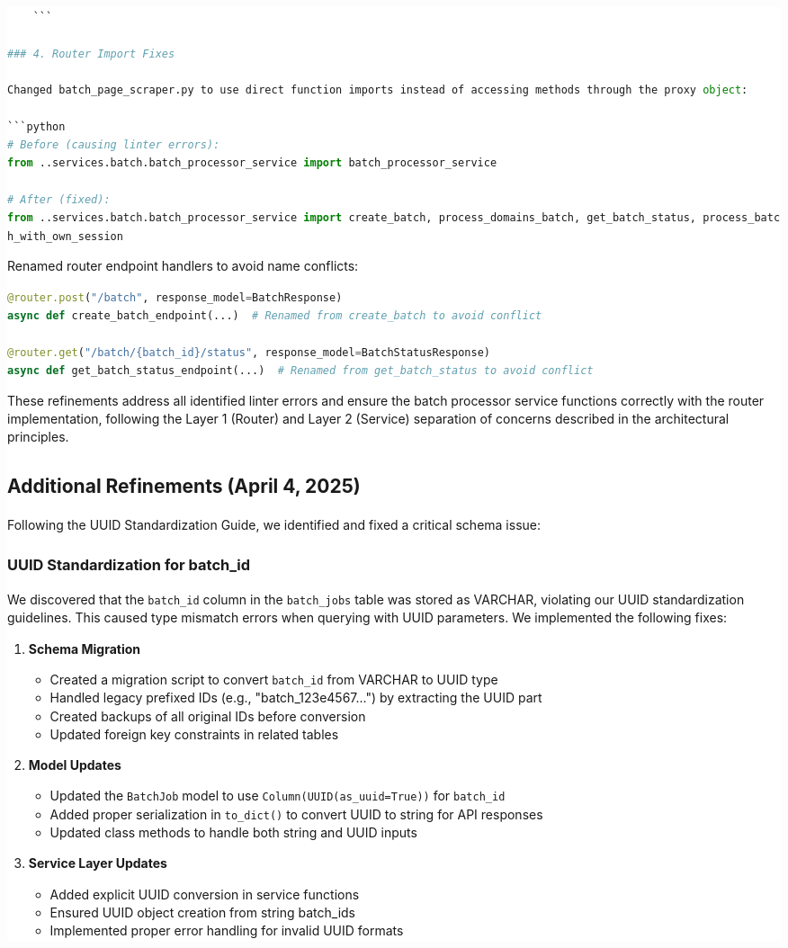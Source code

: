 ````python
    ```

### 4. Router Import Fixes

Changed batch_page_scraper.py to use direct function imports instead of accessing methods through the proxy object:

```python
# Before (causing linter errors):
from ..services.batch.batch_processor_service import batch_processor_service

# After (fixed):
from ..services.batch.batch_processor_service import create_batch, process_domains_batch, get_batch_status, process_batch_with_own_session
````

Renamed router endpoint handlers to avoid name conflicts:

```python
@router.post("/batch", response_model=BatchResponse)
async def create_batch_endpoint(...)  # Renamed from create_batch to avoid conflict

@router.get("/batch/{batch_id}/status", response_model=BatchStatusResponse)
async def get_batch_status_endpoint(...)  # Renamed from get_batch_status to avoid conflict
```

These refinements address all identified linter errors and ensure the batch processor service functions correctly with the router implementation, following the Layer 1 (Router) and Layer 2 (Service) separation of concerns described in the architectural principles.

## Additional Refinements (April 4, 2025)

Following the UUID Standardization Guide, we identified and fixed a critical schema issue:

### UUID Standardization for batch_id

We discovered that the `batch_id` column in the `batch_jobs` table was stored as VARCHAR, violating our UUID standardization guidelines. This caused type mismatch errors when querying with UUID parameters. We implemented the following fixes:

1. **Schema Migration**

   - Created a migration script to convert `batch_id` from VARCHAR to UUID type
   - Handled legacy prefixed IDs (e.g., "batch_123e4567...") by extracting the UUID part
   - Created backups of all original IDs before conversion
   - Updated foreign key constraints in related tables

2. **Model Updates**

   - Updated the `BatchJob` model to use `Column(UUID(as_uuid=True))` for `batch_id`
   - Added proper serialization in `to_dict()` to convert UUID to string for API responses
   - Updated class methods to handle both string and UUID inputs

3. **Service Layer Updates**
   - Added explicit UUID conversion in service functions
   - Ensured UUID object creation from string batch_ids
   - Implemented proper error handling for invalid UUID formats
